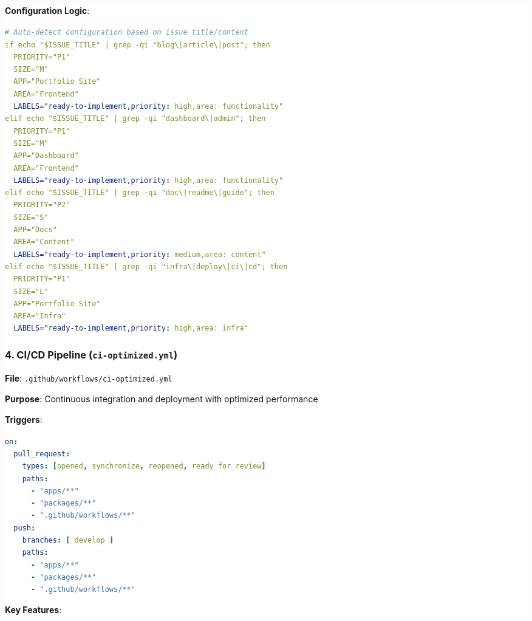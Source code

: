 **Configuration Logic**:

```yaml
# Auto-detect configuration based on issue title/content
if echo "$ISSUE_TITLE" | grep -qi "blog\|article\|post"; then
  PRIORITY="P1"
  SIZE="M"
  APP="Portfolio Site"
  AREA="Frontend"
  LABELS="ready-to-implement,priority: high,area: functionality"
elif echo "$ISSUE_TITLE" | grep -qi "dashboard\|admin"; then
  PRIORITY="P1"
  SIZE="M"
  APP="Dashboard"
  AREA="Frontend"
  LABELS="ready-to-implement,priority: high,area: functionality"
elif echo "$ISSUE_TITLE" | grep -qi "doc\|readme\|guide"; then
  PRIORITY="P2"
  SIZE="S"
  APP="Docs"
  AREA="Content"
  LABELS="ready-to-implement,priority: medium,area: content"
elif echo "$ISSUE_TITLE" | grep -qi "infra\|deploy\|ci\|cd"; then
  PRIORITY="P1"
  SIZE="L"
  APP="Portfolio Site"
  AREA="Infra"
  LABELS="ready-to-implement,priority: high,area: infra"
```

### 4. CI/CD Pipeline (`ci-optimized.yml`)

**File**: `.github/workflows/ci-optimized.yml`

**Purpose**: Continuous integration and deployment with optimized performance

**Triggers**:
```yaml
on:
  pull_request:
    types: [opened, synchronize, reopened, ready_for_review]
    paths:
      - "apps/**"
      - "packages/**"
      - ".github/workflows/**"
  push:
    branches: [ develop ]
    paths:
      - "apps/**"
      - "packages/**"
      - ".github/workflows/**"
```

**Key Features**:
